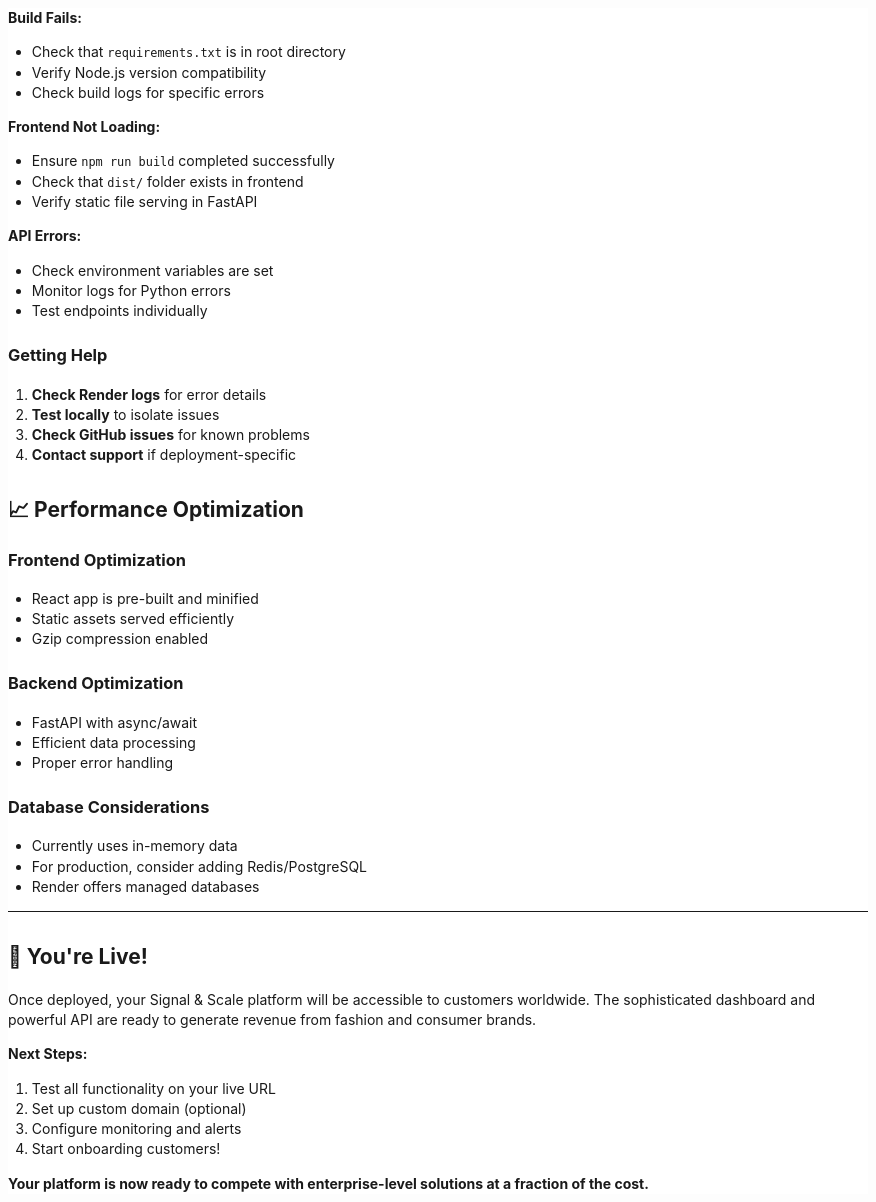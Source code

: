 **Build Fails:**
- Check that `requirements.txt` is in root directory
- Verify Node.js version compatibility
- Check build logs for specific errors

**Frontend Not Loading:**
- Ensure `npm run build` completed successfully
- Check that `dist/` folder exists in frontend
- Verify static file serving in FastAPI

**API Errors:**
- Check environment variables are set
- Monitor logs for Python errors
- Test endpoints individually

### Getting Help

1. **Check Render logs** for error details
2. **Test locally** to isolate issues
3. **Check GitHub issues** for known problems
4. **Contact support** if deployment-specific

## 📈 Performance Optimization

### Frontend Optimization
- React app is pre-built and minified
- Static assets served efficiently
- Gzip compression enabled

### Backend Optimization
- FastAPI with async/await
- Efficient data processing
- Proper error handling

### Database Considerations
- Currently uses in-memory data
- For production, consider adding Redis/PostgreSQL
- Render offers managed databases

---

## 🎉 You're Live!

Once deployed, your Signal & Scale platform will be accessible to customers worldwide. The sophisticated dashboard and powerful API are ready to generate revenue from fashion and consumer brands.

**Next Steps:**
1. Test all functionality on your live URL
2. Set up custom domain (optional)
3. Configure monitoring and alerts
4. Start onboarding customers!

**Your platform is now ready to compete with enterprise-level solutions at a fraction of the cost.**

